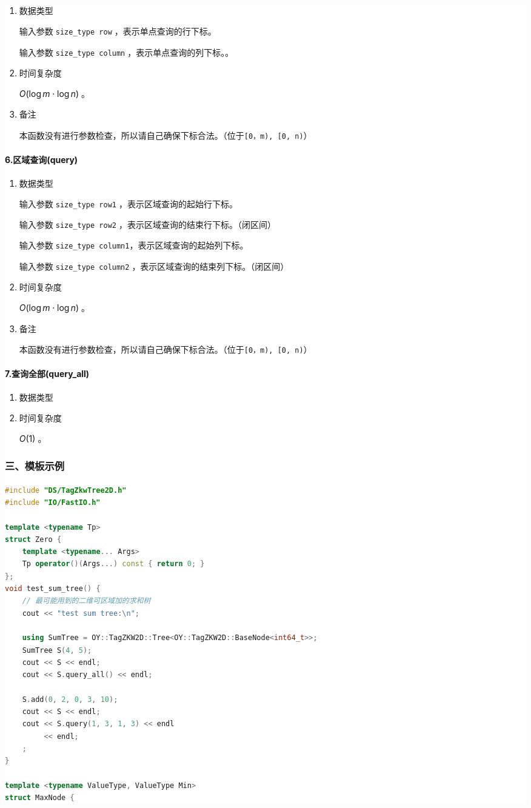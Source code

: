 1. 数据类型

   输入参数 `size_type row` ，表示单点查询的行下标。

   输入参数 `size_type column` ，表示单点查询的列下标。。

2. 时间复杂度

   $O(\log m\cdot\log n)$ 。

3. 备注

   本函数没有进行参数检查，所以请自己确保下标合法。（位于`[0，m), [0, n)`）


#### 6.区域查询(query)

1. 数据类型

   输入参数 `size_type row1` ，表示区域查询的起始行下标。

   输入参数 `size_type row2` ，表示区域查询的结束行下标。（闭区间）

   输入参数 `size_type column1​` ，表示区域查询的起始列下标。

   输入参数 `size_type column2` ，表示区域查询的结束列下标。（闭区间）

2. 时间复杂度

   $O(\log m\cdot\log n)$ 。

3. 备注

   本函数没有进行参数检查，所以请自己确保下标合法。（位于`[0，m), [0, n)`）

#### 7.查询全部(query_all)

1. 数据类型

2. 时间复杂度

   $O(1)$ 。


### 三、模板示例

```c++
#include "DS/TagZkwTree2D.h"
#include "IO/FastIO.h"

template <typename Tp>
struct Zero {
    template <typename... Args>
    Tp operator()(Args...) const { return 0; }
};
void test_sum_tree() {
    // 最可能用到的二维可区域加的求和树
    cout << "test sum tree:\n";

    using SumTree = OY::TagZKW2D::Tree<OY::TagZKW2D::BaseNode<int64_t>>;
    SumTree S(4, 5);
    cout << S << endl;
    cout << S.query_all() << endl;

    S.add(0, 2, 0, 3, 10);
    cout << S << endl;
    cout << S.query(1, 3, 1, 3) << endl
         << endl;
    ;
}

template <typename ValueType, ValueType Min>
struct MaxNode {
```